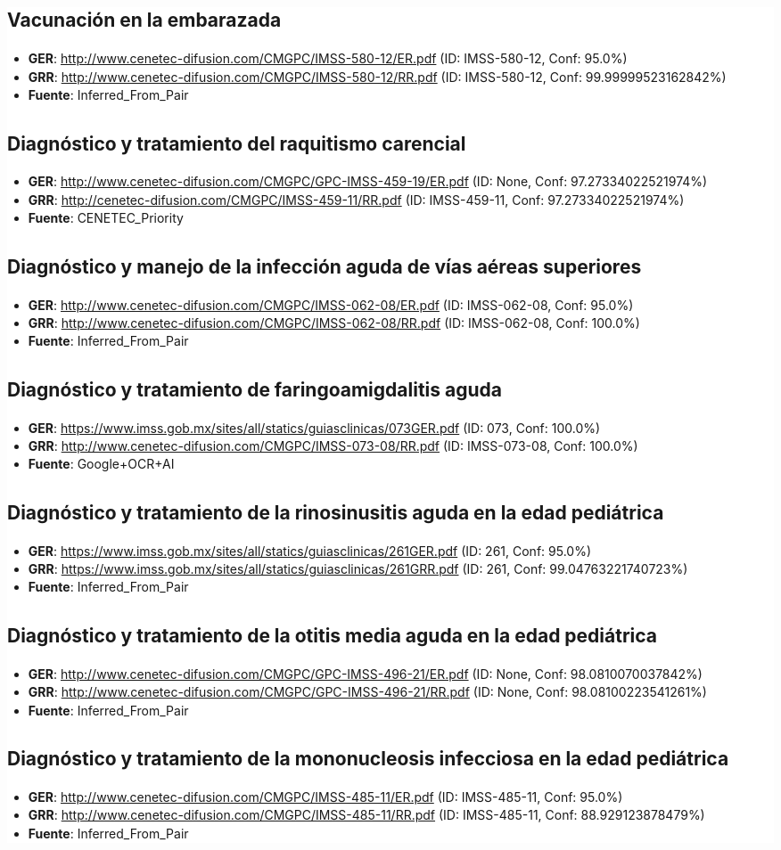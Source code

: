 ## Vacunación en la embarazada
- **GER**: http://www.cenetec-difusion.com/CMGPC/IMSS-580-12/ER.pdf (ID: IMSS-580-12, Conf: 95.0%)
- **GRR**: http://www.cenetec-difusion.com/CMGPC/IMSS-580-12/RR.pdf (ID: IMSS-580-12, Conf: 99.99999523162842%)
- **Fuente**: Inferred_From_Pair

## Diagnóstico y tratamiento del raquitismo carencial
- **GER**: http://www.cenetec-difusion.com/CMGPC/GPC-IMSS-459-19/ER.pdf (ID: None, Conf: 97.27334022521974%)
- **GRR**: http://cenetec-difusion.com/CMGPC/IMSS-459-11/RR.pdf (ID: IMSS-459-11, Conf: 97.27334022521974%)
- **Fuente**: CENETEC_Priority

## Diagnóstico y manejo de la infección aguda de vías aéreas superiores
- **GER**: http://www.cenetec-difusion.com/CMGPC/IMSS-062-08/ER.pdf (ID: IMSS-062-08, Conf: 95.0%)
- **GRR**: http://www.cenetec-difusion.com/CMGPC/IMSS-062-08/RR.pdf (ID: IMSS-062-08, Conf: 100.0%)
- **Fuente**: Inferred_From_Pair

## Diagnóstico y tratamiento de faringoamigdalitis aguda
- **GER**: https://www.imss.gob.mx/sites/all/statics/guiasclinicas/073GER.pdf (ID: 073, Conf: 100.0%)
- **GRR**: http://www.cenetec-difusion.com/CMGPC/IMSS-073-08/RR.pdf (ID: IMSS-073-08, Conf: 100.0%)
- **Fuente**: Google+OCR+AI

## Diagnóstico y tratamiento de la rinosinusitis aguda en la edad pediátrica
- **GER**: https://www.imss.gob.mx/sites/all/statics/guiasclinicas/261GER.pdf (ID: 261, Conf: 95.0%)
- **GRR**: https://www.imss.gob.mx/sites/all/statics/guiasclinicas/261GRR.pdf (ID: 261, Conf: 99.04763221740723%)
- **Fuente**: Inferred_From_Pair

## Diagnóstico y tratamiento de la otitis media aguda en la edad pediátrica
- **GER**: http://www.cenetec-difusion.com/CMGPC/GPC-IMSS-496-21/ER.pdf (ID: None, Conf: 98.0810070037842%)
- **GRR**: http://www.cenetec-difusion.com/CMGPC/GPC-IMSS-496-21/RR.pdf (ID: None, Conf: 98.08100223541261%)
- **Fuente**: Inferred_From_Pair

## Diagnóstico y tratamiento de la mononucleosis infecciosa en la edad pediátrica
- **GER**: http://www.cenetec-difusion.com/CMGPC/IMSS-485-11/ER.pdf (ID: IMSS-485-11, Conf: 95.0%)
- **GRR**: http://www.cenetec-difusion.com/CMGPC/IMSS-485-11/RR.pdf (ID: IMSS-485-11, Conf: 88.929123878479%)
- **Fuente**: Inferred_From_Pair
